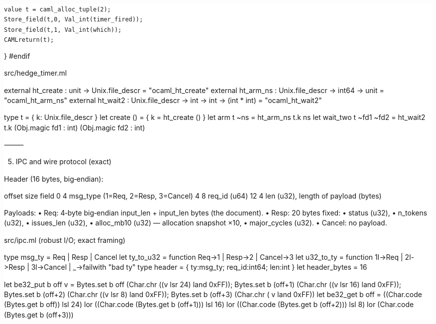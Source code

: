     value t = caml_alloc_tuple(2);
    Store_field(t,0, Val_int(timer_fired));
    Store_field(t,1, Val_int(which));
    CAMLreturn(t);
  }
#endif

src/hedge_timer.ml

external ht_create  : unit -> Unix.file_descr = "ocaml_ht_create"
external ht_arm_ns  : Unix.file_descr -> int64 -> unit = "ocaml_ht_arm_ns"
external ht_wait2   : Unix.file_descr -> int -> int -> (int * int) = "ocaml_ht_wait2"

type t = { k: Unix.file_descr }
let create () = { k = ht_create () }
let arm t ~ns = ht_arm_ns t.k ns
let wait_two t ~fd1 ~fd2 = ht_wait2 t.k (Obj.magic fd1 : int) (Obj.magic fd2 : int)


⸻

5) IPC and wire protocol (exact)

Header (16 bytes, big‑endian):

offset  size  field
0       4     msg_type (1=Req, 2=Resp, 3=Cancel)
4       8     req_id (u64)
12      4     len (u32), length of payload (bytes)

Payloads:
	•	Req: 4‑byte big‑endian input_len + input_len bytes (the document).
	•	Resp: 20 bytes fixed:
	•	status (u32),
	•	n_tokens (u32),
	•	issues_len (u32),
	•	alloc_mb10 (u32) — allocation snapshot ×10,
	•	major_cycles (u32).
	•	Cancel: no payload.

src/ipc.ml (robust I/O; exact framing)

type msg_ty = Req | Resp | Cancel
let ty_to_u32 = function Req->1 | Resp->2 | Cancel->3
let u32_to_ty = function 1l->Req | 2l->Resp | 3l->Cancel | _->failwith "bad ty"
type header = { ty:msg_ty; req_id:int64; len:int }
let header_bytes = 16

let be32_put b off v =
  Bytes.set b off     (Char.chr ((v lsr 24) land 0xFF));
  Bytes.set b (off+1) (Char.chr ((v lsr 16) land 0xFF));
  Bytes.set b (off+2) (Char.chr ((v lsr  8) land 0xFF));
  Bytes.set b (off+3) (Char.chr ( v        land 0xFF))
let be32_get b off =
  ((Char.code (Bytes.get b off)) lsl 24)
  lor ((Char.code (Bytes.get b (off+1))) lsl 16)
  lor ((Char.code (Bytes.get b (off+2))) lsl 8)
  lor (Char.code (Bytes.get b (off+3)))
